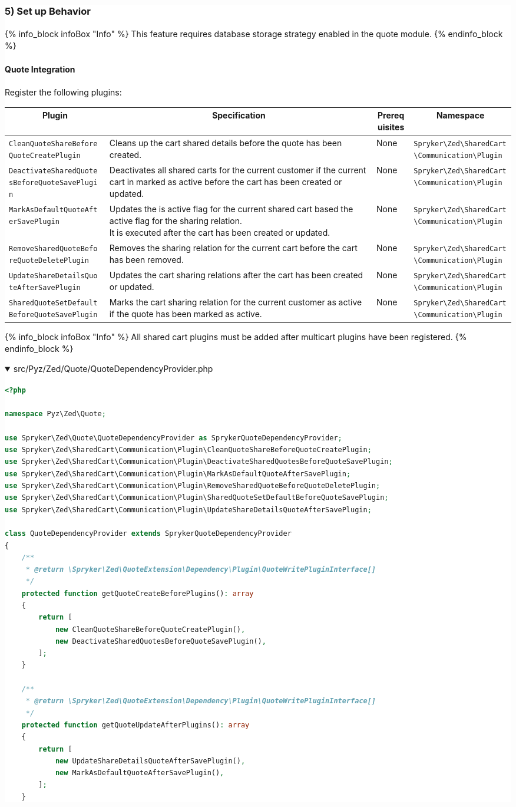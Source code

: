### 5) Set up Behavior

{% info_block infoBox "Info" %}
This feature requires database storage strategy enabled in the quote module.
{% endinfo_block %}

#### Quote Integration

Register the following plugins:

| Plugin |Specification  |Prerequisites  | Namespace |  
| --- | --- | --- | --- |
|`CleanQuoteShareBeforeQuoteCreatePlugin`| Cleans up the cart shared details before the quote has been created. | None | `Spryker\Zed\SharedCart\Communication\Plugin` |  
|`DeactivateSharedQuotesBeforeQuoteSavePlugin `| Deactivates all shared carts for the current customer if the current cart in marked as active before the cart has been created or updated. |None |  `Spryker\Zed\SharedCart\Communication\Plugin`|  
|`MarkAsDefaultQuoteAfterSavePlugin` | Updates the is active flag for the current shared cart based the active flag for the sharing relation.<br> It is executed after the cart has been created or updated. | None | `Spryker\Zed\SharedCart\Communication\Plugin` |  
| `RemoveSharedQuoteBeforeQuoteDeletePlugin` | Removes the sharing relation for the current cart before the cart has been removed. | None |`Spryker\Zed\SharedCart\Communication\Plugin `|  
| `UpdateShareDetailsQuoteAfterSavePlugin`| Updates the cart sharing relations after the cart has been created or updated. |None  |`Spryker\Zed\SharedCart\Communication\Plugin `|  
| `SharedQuoteSetDefaultBeforeQuoteSavePlugin `| Marks the cart sharing relation for the current customer as active if the quote has been marked as active. |None  |`Spryker\Zed\SharedCart\Communication\Plugin` |

{% info_block infoBox "Info" %}
All shared cart plugins must be added after multicart plugins have been registered.
{% endinfo_block %}

<details open>
<summary markdown='span'>src/Pyz/Zed/Quote/QuoteDependencyProvider.php</summary>

```php
<?php

namespace Pyz\Zed\Quote;

use Spryker\Zed\Quote\QuoteDependencyProvider as SprykerQuoteDependencyProvider;
use Spryker\Zed\SharedCart\Communication\Plugin\CleanQuoteShareBeforeQuoteCreatePlugin;
use Spryker\Zed\SharedCart\Communication\Plugin\DeactivateSharedQuotesBeforeQuoteSavePlugin;
use Spryker\Zed\SharedCart\Communication\Plugin\MarkAsDefaultQuoteAfterSavePlugin;
use Spryker\Zed\SharedCart\Communication\Plugin\RemoveSharedQuoteBeforeQuoteDeletePlugin;
use Spryker\Zed\SharedCart\Communication\Plugin\SharedQuoteSetDefaultBeforeQuoteSavePlugin;
use Spryker\Zed\SharedCart\Communication\Plugin\UpdateShareDetailsQuoteAfterSavePlugin;

class QuoteDependencyProvider extends SprykerQuoteDependencyProvider
{
	/**
	 * @return \Spryker\Zed\QuoteExtension\Dependency\Plugin\QuoteWritePluginInterface[]
	 */
	protected function getQuoteCreateBeforePlugins(): array
	{
		return [
			new CleanQuoteShareBeforeQuoteCreatePlugin(),
			new DeactivateSharedQuotesBeforeQuoteSavePlugin(),
		];
	}

	/**
	 * @return \Spryker\Zed\QuoteExtension\Dependency\Plugin\QuoteWritePluginInterface[]
	 */
	protected function getQuoteUpdateAfterPlugins(): array
	{
		return [
			new UpdateShareDetailsQuoteAfterSavePlugin(),
			new MarkAsDefaultQuoteAfterSavePlugin(),
		];
	}
```